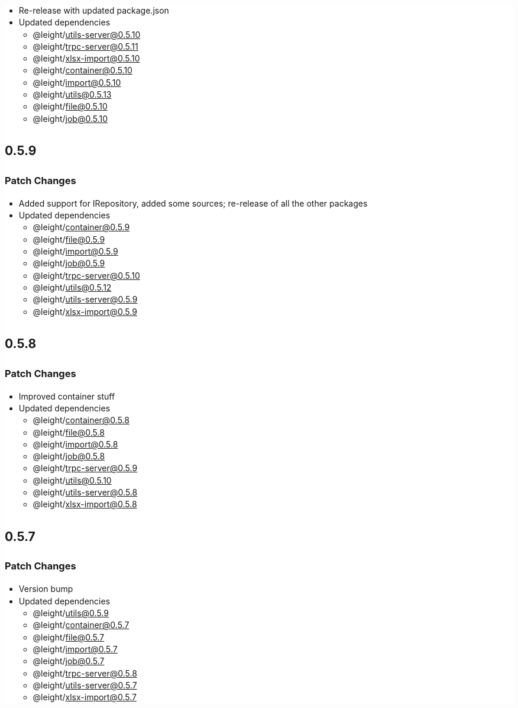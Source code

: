 - Re-release with updated package.json
- Updated dependencies
    - @leight/utils-server@0.5.10
    - @leight/trpc-server@0.5.11
    - @leight/xlsx-import@0.5.10
    - @leight/container@0.5.10
    - @leight/import@0.5.10
    - @leight/utils@0.5.13
    - @leight/file@0.5.10
    - @leight/job@0.5.10

## 0.5.9

### Patch Changes

- Added support for IRepository, added some sources; re-release of all the other packages
- Updated dependencies
    - @leight/container@0.5.9
    - @leight/file@0.5.9
    - @leight/import@0.5.9
    - @leight/job@0.5.9
    - @leight/trpc-server@0.5.10
    - @leight/utils@0.5.12
    - @leight/utils-server@0.5.9
    - @leight/xlsx-import@0.5.9

## 0.5.8

### Patch Changes

- Improved container stuff
- Updated dependencies
    - @leight/container@0.5.8
    - @leight/file@0.5.8
    - @leight/import@0.5.8
    - @leight/job@0.5.8
    - @leight/trpc-server@0.5.9
    - @leight/utils@0.5.10
    - @leight/utils-server@0.5.8
    - @leight/xlsx-import@0.5.8

## 0.5.7

### Patch Changes

- Version bump
- Updated dependencies
    - @leight/utils@0.5.9
    - @leight/container@0.5.7
    - @leight/file@0.5.7
    - @leight/import@0.5.7
    - @leight/job@0.5.7
    - @leight/trpc-server@0.5.8
    - @leight/utils-server@0.5.7
    - @leight/xlsx-import@0.5.7
